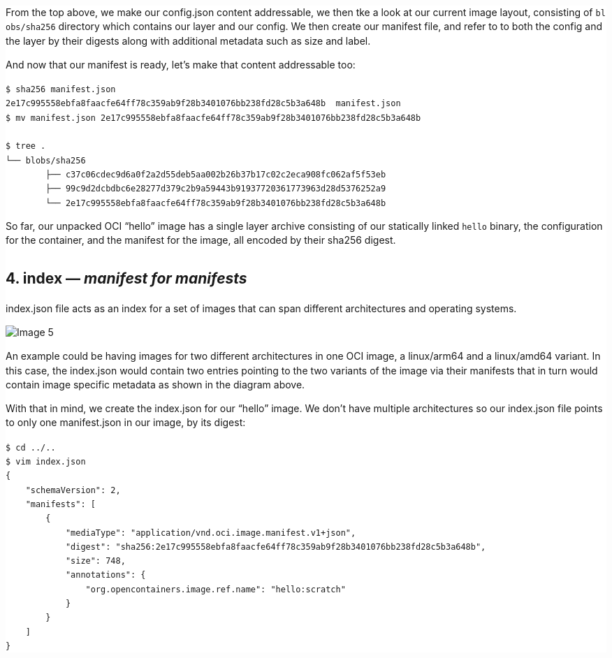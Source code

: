 From the top above, we make our config.json content addressable, we then tke a look at our current image layout, consisting of `blobs/sha256` directory which contains our layer and our config. We then create our manifest file, and refer to to both the config and the layer by their digests along with additional metadata such as size and label.

And now that our manifest is ready, let’s make that content addressable too:

```
$ sha256 manifest.json
2e17c995558ebfa8faacfe64ff78c359ab9f28b3401076bb238fd28c5b3a648b  manifest.json
$ mv manifest.json 2e17c995558ebfa8faacfe64ff78c359ab9f28b3401076bb238fd28c5b3a648b

$ tree .
└── blobs/sha256
        ├── c37c06cdec9d6a0f2a2d55deb5aa002b26b37b17c02c2eca908fc062af5f53eb
        ├── 99c9d2dcbdbc6e28277d379c2b9a59443b91937720361773963d28d5376252a9
        └── 2e17c995558ebfa8faacfe64ff78c359ab9f28b3401076bb238fd28c5b3a648b
```

So far, our unpacked OCI “hello” image has a single layer archive consisting of our statically linked `hello` binary, the configuration for the container, and the manifest for the image, all encoded by their sha256 digest.

4\. index — _manifest for manifests_
------------------------------------

index.json file acts as an index for a set of images that can span different architectures and operating systems.

![Image 5](https://danishpraka.sh/static/img/posts/build-oci-image-from-scratch/index.png)

An example could be having images for two different architectures in one OCI image, a linux/arm64 and a linux/amd64 variant. In this case, the index.json would contain two entries pointing to the two variants of the image via their manifests that in turn would contain image specific metadata as shown in the diagram above.

With that in mind, we create the index.json for our “hello” image. We don’t have multiple architectures so our index.json file points to only one manifest.json in our image, by its digest:

```
$ cd ../..
$ vim index.json
{
    "schemaVersion": 2,
    "manifests": [
        {
            "mediaType": "application/vnd.oci.image.manifest.v1+json",
            "digest": "sha256:2e17c995558ebfa8faacfe64ff78c359ab9f28b3401076bb238fd28c5b3a648b",
            "size": 748,
            "annotations": {
                "org.opencontainers.image.ref.name": "hello:scratch"
            }
        }
    ]
}
```
